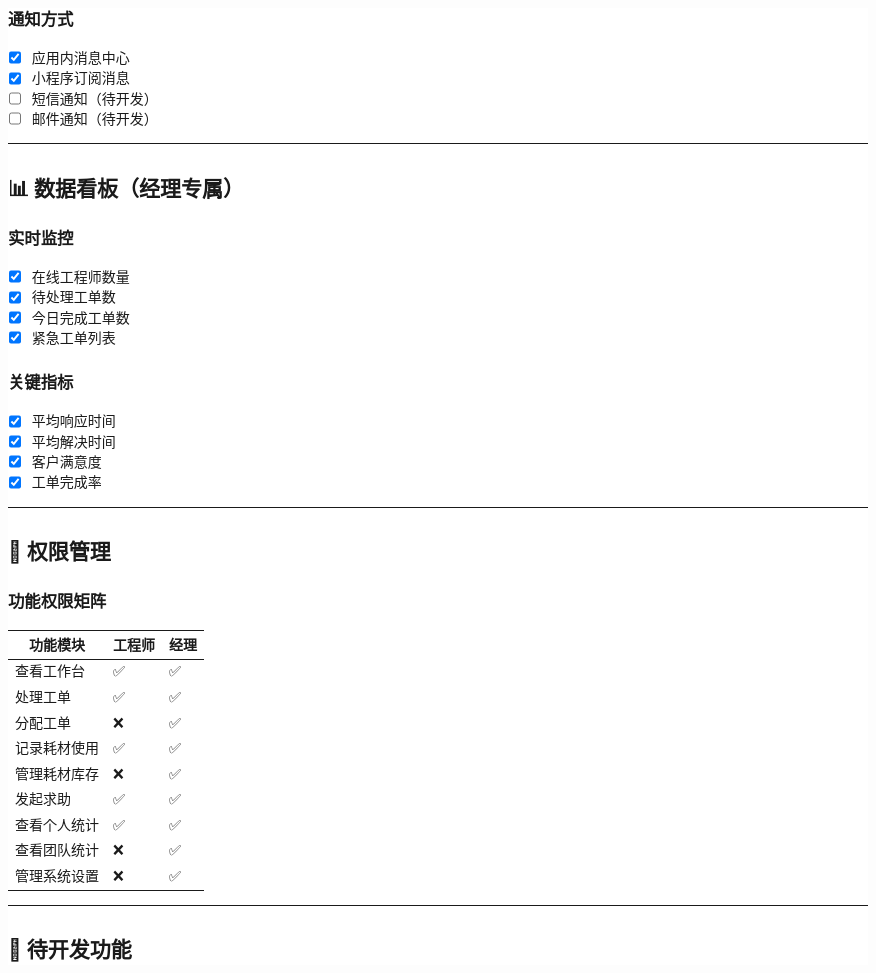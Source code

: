 ### 通知方式
- [x] 应用内消息中心
- [x] 小程序订阅消息
- [ ] 短信通知（待开发）
- [ ] 邮件通知（待开发）

---

## 📊 数据看板（经理专属）

### 实时监控
- [x] 在线工程师数量
- [x] 待处理工单数
- [x] 今日完成工单数
- [x] 紧急工单列表

### 关键指标
- [x] 平均响应时间
- [x] 平均解决时间
- [x] 客户满意度
- [x] 工单完成率

---

## 🔐 权限管理

### 功能权限矩阵

| 功能模块 | 工程师 | 经理 |
|---------|--------|------|
| 查看工作台 | ✅ | ✅ |
| 处理工单 | ✅ | ✅ |
| 分配工单 | ❌ | ✅ |
| 记录耗材使用 | ✅ | ✅ |
| 管理耗材库存 | ❌ | ✅ |
| 发起求助 | ✅ | ✅ |
| 查看个人统计 | ✅ | ✅ |
| 查看团队统计 | ❌ | ✅ |
| 管理系统设置 | ❌ | ✅ |

---

## 🚀 待开发功能
